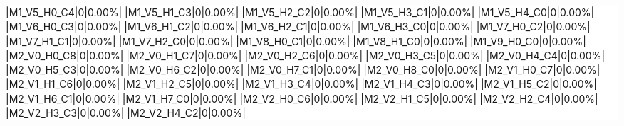 |M1_V5_H0_C4|0|0.00%|
|M1_V5_H1_C3|0|0.00%|
|M1_V5_H2_C2|0|0.00%|
|M1_V5_H3_C1|0|0.00%|
|M1_V5_H4_C0|0|0.00%|
|M1_V6_H0_C3|0|0.00%|
|M1_V6_H1_C2|0|0.00%|
|M1_V6_H2_C1|0|0.00%|
|M1_V6_H3_C0|0|0.00%|
|M1_V7_H0_C2|0|0.00%|
|M1_V7_H1_C1|0|0.00%|
|M1_V7_H2_C0|0|0.00%|
|M1_V8_H0_C1|0|0.00%|
|M1_V8_H1_C0|0|0.00%|
|M1_V9_H0_C0|0|0.00%|
|M2_V0_H0_C8|0|0.00%|
|M2_V0_H1_C7|0|0.00%|
|M2_V0_H2_C6|0|0.00%|
|M2_V0_H3_C5|0|0.00%|
|M2_V0_H4_C4|0|0.00%|
|M2_V0_H5_C3|0|0.00%|
|M2_V0_H6_C2|0|0.00%|
|M2_V0_H7_C1|0|0.00%|
|M2_V0_H8_C0|0|0.00%|
|M2_V1_H0_C7|0|0.00%|
|M2_V1_H1_C6|0|0.00%|
|M2_V1_H2_C5|0|0.00%|
|M2_V1_H3_C4|0|0.00%|
|M2_V1_H4_C3|0|0.00%|
|M2_V1_H5_C2|0|0.00%|
|M2_V1_H6_C1|0|0.00%|
|M2_V1_H7_C0|0|0.00%|
|M2_V2_H0_C6|0|0.00%|
|M2_V2_H1_C5|0|0.00%|
|M2_V2_H2_C4|0|0.00%|
|M2_V2_H3_C3|0|0.00%|
|M2_V2_H4_C2|0|0.00%|